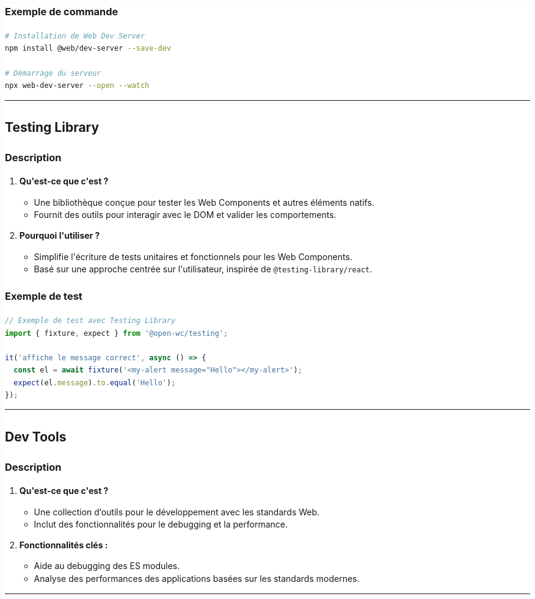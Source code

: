 ### Exemple de commande

```bash
# Installation de Web Dev Server
npm install @web/dev-server --save-dev

# Démarrage du serveur
npx web-dev-server --open --watch
```

---

## Testing Library

### Description

1. **Qu'est-ce que c'est ?**

   - Une bibliothèque conçue pour tester les Web Components et autres éléments natifs.
   - Fournit des outils pour interagir avec le DOM et valider les comportements.

2. **Pourquoi l'utiliser ?**
   - Simplifie l'écriture de tests unitaires et fonctionnels pour les Web Components.
   - Basé sur une approche centrée sur l'utilisateur, inspirée de `@testing-library/react`.

### Exemple de test

```ts
// Exemple de test avec Testing Library
import { fixture, expect } from '@open-wc/testing';

it('affiche le message correct', async () => {
  const el = await fixture('<my-alert message="Hello"></my-alert>');
  expect(el.message).to.equal('Hello');
});
```

---

## Dev Tools

### Description

1. **Qu'est-ce que c'est ?**

   - Une collection d’outils pour le développement avec les standards Web.
   - Inclut des fonctionnalités pour le debugging et la performance.

2. **Fonctionnalités clés :**
   - Aide au debugging des ES modules.
   - Analyse des performances des applications basées sur les standards modernes.

---
